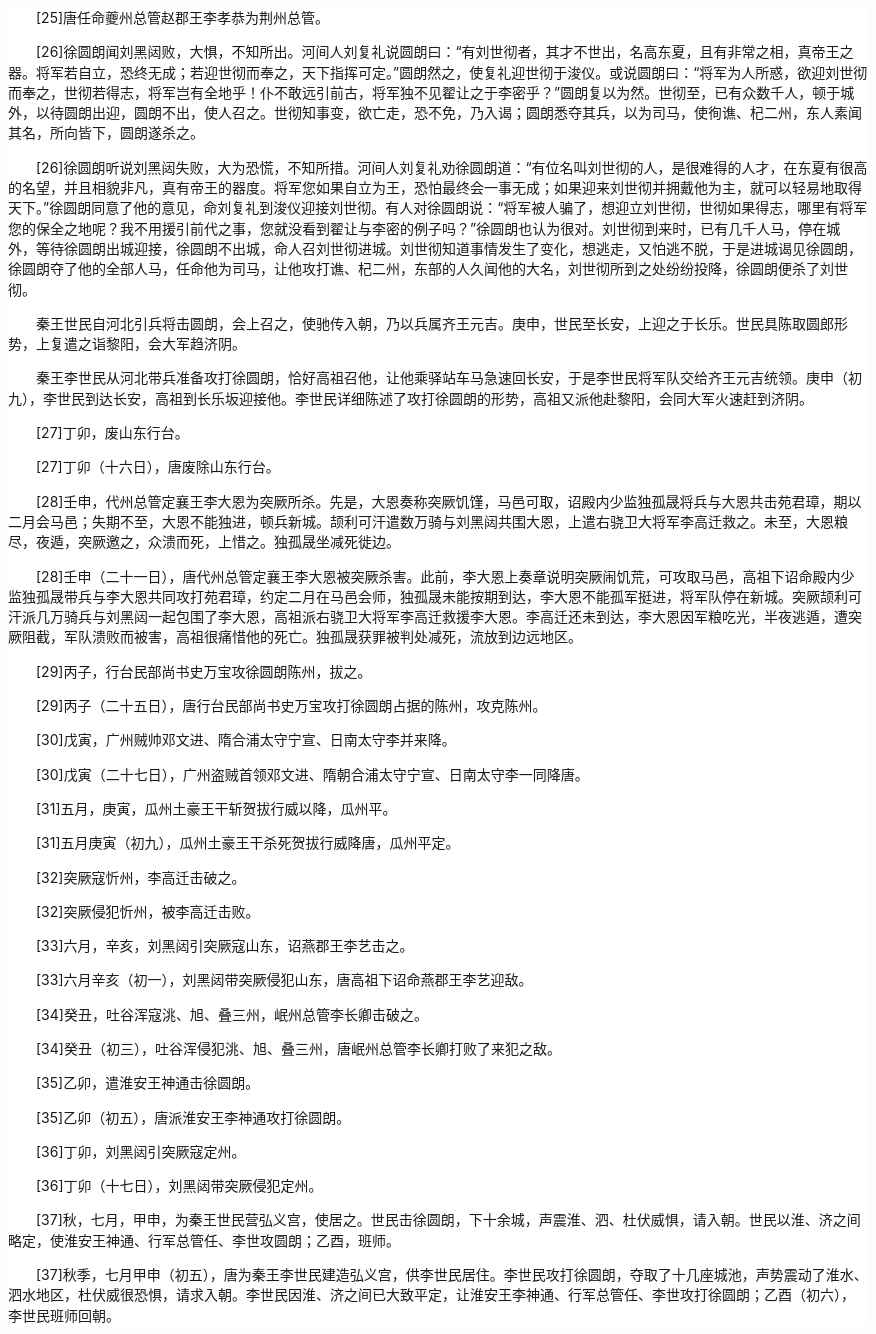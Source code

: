 　　[25]唐任命夔州总管赵郡王李孝恭为荆州总管。

　　[26]徐圆朗闻刘黑闼败，大惧，不知所出。河间人刘复礼说圆朗曰：“有刘世彻者，其才不世出，名高东夏，且有非常之相，真帝王之器。将军若自立，恐终无成；若迎世彻而奉之，天下指挥可定。”圆朗然之，使复礼迎世彻于浚仪。或说圆朗曰：“将军为人所惑，欲迎刘世彻而奉之，世彻若得志，将军岂有全地乎！仆不敢远引前古，将军独不见翟让之于李密乎？”圆朗复以为然。世彻至，已有众数千人，顿于城外，以待圆朗出迎，圆朗不出，使人召之。世彻知事变，欲亡走，恐不免，乃入谒；圆朗悉夺其兵，以为司马，使徇谯、杞二州，东人素闻其名，所向皆下，圆朗遂杀之。

　　[26]徐圆朗听说刘黑闼失败，大为恐慌，不知所措。河间人刘复礼劝徐圆朗道：“有位名叫刘世彻的人，是很难得的人才，在东夏有很高的名望，并且相貌非凡，真有帝王的器度。将军您如果自立为王，恐怕最终会一事无成；如果迎来刘世彻并拥戴他为主，就可以轻易地取得天下。”徐圆朗同意了他的意见，命刘复礼到浚仪迎接刘世彻。有人对徐圆朗说：“将军被人骗了，想迎立刘世彻，世彻如果得志，哪里有将军您的保全之地呢？我不用援引前代之事，您就没看到翟让与李密的例子吗？”徐圆朗也认为很对。刘世彻到来时，已有几千人马，停在城外，等待徐圆朗出城迎接，徐圆朗不出城，命人召刘世彻进城。刘世彻知道事情发生了变化，想逃走，又怕逃不脱，于是进城谒见徐圆朗，徐圆朗夺了他的全部人马，任命他为司马，让他攻打谯、杞二州，东部的人久闻他的大名，刘世彻所到之处纷纷投降，徐圆朗便杀了刘世彻。

　　秦王世民自河北引兵将击圆朗，会上召之，使驰传入朝，乃以兵属齐王元吉。庚申，世民至长安，上迎之于长乐。世民具陈取圆郎形势，上复遣之诣黎阳，会大军趋济阴。

　　秦王李世民从河北带兵准备攻打徐圆朗，恰好高祖召他，让他乘驿站车马急速回长安，于是李世民将军队交给齐王元吉统领。庚申（初九），李世民到达长安，高祖到长乐坂迎接他。李世民详细陈述了攻打徐圆朗的形势，高祖又派他赴黎阳，会同大军火速赶到济阴。

　　[27]丁卯，废山东行台。

　　[27]丁卯（十六日），唐废除山东行台。

　　[28]壬申，代州总管定襄王李大恩为突厥所杀。先是，大恩奏称突厥饥馑，马邑可取，诏殿内少监独孤晟将兵与大恩共击苑君璋，期以二月会马邑；失期不至，大恩不能独进，顿兵新城。颉利可汗遣数万骑与刘黑闼共围大恩，上遣右骁卫大将军李高迁救之。未至，大恩粮尽，夜遁，突厥邀之，众溃而死，上惜之。独孤晟坐减死徙边。

　　[28]壬申（二十一日），唐代州总管定襄王李大恩被突厥杀害。此前，李大恩上奏章说明突厥闹饥荒，可攻取马邑，高祖下诏命殿内少监独孤晟带兵与李大恩共同攻打苑君璋，约定二月在马邑会师，独孤晟未能按期到达，李大恩不能孤军挺进，将军队停在新城。突厥颉利可汗派几万骑兵与刘黑闼一起包围了李大恩，高祖派右骁卫大将军李高迁救援李大恩。李高迁还未到达，李大恩因军粮吃光，半夜逃遁，遭突厥阻截，军队溃败而被害，高祖很痛惜他的死亡。独孤晟获罪被判处减死，流放到边远地区。

　　[29]丙子，行台民部尚书史万宝攻徐圆朗陈州，拔之。

　　[29]丙子（二十五日），唐行台民部尚书史万宝攻打徐圆朗占据的陈州，攻克陈州。

　　[30]戊寅，广州贼帅邓文进、隋合浦太守宁宣、日南太守李并来降。

　　[30]戊寅（二十七日），广州盗贼首领邓文进、隋朝合浦太守宁宣、日南太守李一同降唐。

　　[31]五月，庚寅，瓜州土豪王干斩贺拔行威以降，瓜州平。

　　[31]五月庚寅（初九），瓜州土豪王干杀死贺拔行威降唐，瓜州平定。

　　[32]突厥寇忻州，李高迁击破之。

　　[32]突厥侵犯忻州，被李高迁击败。

　　[33]六月，辛亥，刘黑闼引突厥寇山东，诏燕郡王李艺击之。

　　[33]六月辛亥（初一），刘黑闼带突厥侵犯山东，唐高祖下诏命燕郡王李艺迎敌。

　　[34]癸丑，吐谷浑寇洮、旭、叠三州，岷州总管李长卿击破之。

　　[34]癸丑（初三），吐谷浑侵犯洮、旭、叠三州，唐岷州总管李长卿打败了来犯之敌。

　　[35]乙卯，遣淮安王神通击徐圆朗。

　　[35]乙卯（初五），唐派淮安王李神通攻打徐圆朗。

　　[36]丁卯，刘黑闼引突厥寇定州。

　　[36]丁卯（十七日），刘黑闼带突厥侵犯定州。

　　[37]秋，七月，甲申，为秦王世民营弘义宫，使居之。世民击徐圆朗，下十余城，声震淮、泗、杜伏威惧，请入朝。世民以淮、济之间略定，使淮安王神通、行军总管任、李世攻圆朗；乙酉，班师。

　　[37]秋季，七月甲申（初五），唐为秦王李世民建造弘义宫，供李世民居住。李世民攻打徐圆朗，夺取了十几座城池，声势震动了淮水、泗水地区，杜伏威很恐惧，请求入朝。李世民因淮、济之间已大致平定，让淮安王李神通、行军总管任、李世攻打徐圆朗；乙酉（初六），李世民班师回朝。
